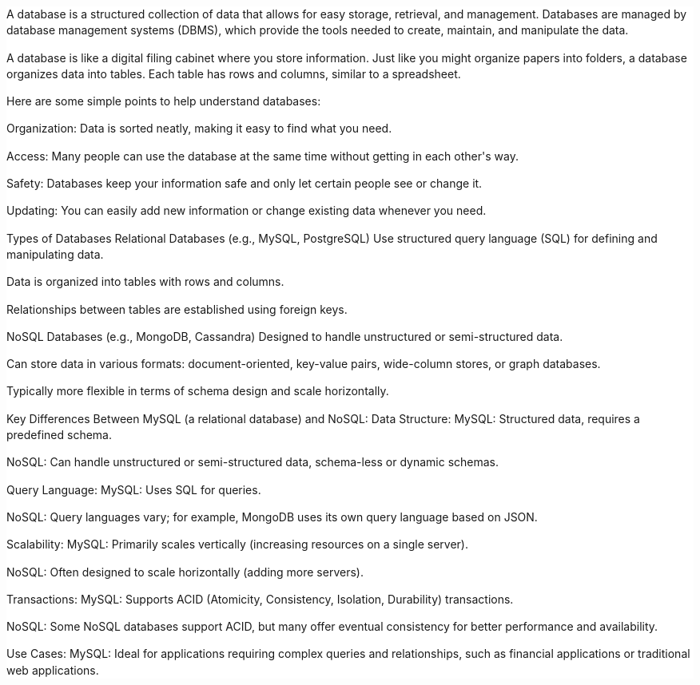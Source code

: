 
A database is a structured collection of data that allows for easy storage, retrieval, and management. Databases are managed by database management systems (DBMS), which provide the tools needed to create, maintain, and manipulate the data.

A database is like a digital filing cabinet where you store information. Just like you might organize papers into folders, a database organizes data into tables. Each table has rows and columns, similar to a spreadsheet.

Here are some simple points to help understand databases:

Organization: Data is sorted neatly, making it easy to find what you need.

Access: Many people can use the database at the same time without getting in each other's way.

Safety: Databases keep your information safe and only let certain people see or change it.

Updating: You can easily add new information or change existing data whenever you need.

Types of Databases
Relational Databases (e.g., MySQL, PostgreSQL)
Use structured query language (SQL) for defining and manipulating data.

Data is organized into tables with rows and columns.

Relationships between tables are established using foreign keys.

NoSQL Databases (e.g., MongoDB, Cassandra)
Designed to handle unstructured or semi-structured data.

Can store data in various formats: document-oriented, key-value pairs, wide-column stores, or graph databases.

Typically more flexible in terms of schema design and scale horizontally.

Key Differences Between MySQL (a relational database) and NoSQL:
Data Structure:
MySQL: Structured data, requires a predefined schema.

NoSQL: Can handle unstructured or semi-structured data, schema-less or dynamic schemas.

Query Language:
MySQL: Uses SQL for queries.

NoSQL: Query languages vary; for example, MongoDB uses its own query language based on JSON.

Scalability:
MySQL: Primarily scales vertically (increasing resources on a single server).

NoSQL: Often designed to scale horizontally (adding more servers).

Transactions:
MySQL: Supports ACID (Atomicity, Consistency, Isolation, Durability) transactions.

NoSQL: Some NoSQL databases support ACID, but many offer eventual consistency for better performance and availability.

Use Cases:
MySQL: Ideal for applications requiring complex queries and relationships, such as financial applications or traditional web applications.
